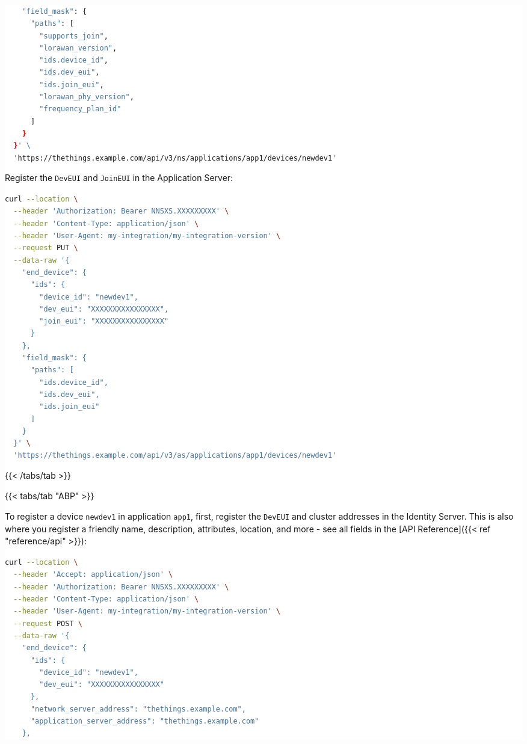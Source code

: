 ```bash
    "field_mask": {
      "paths": [
        "supports_join",
        "lorawan_version",
        "ids.device_id",
        "ids.dev_eui",
        "ids.join_eui",
        "lorawan_phy_version",
        "frequency_plan_id"
      ]
    }
  }' \
  'https://thethings.example.com/api/v3/ns/applications/app1/devices/newdev1'
```

Register the `DevEUI` and `JoinEUI` in the Application Server:

```bash
curl --location \
  --header 'Authorization: Bearer NNSXS.XXXXXXXXX' \
  --header 'Content-Type: application/json' \
  --header 'User-Agent: my-integration/my-integration-version' \
  --request PUT \
  --data-raw '{
    "end_device": {
      "ids": {
        "device_id": "newdev1",
        "dev_eui": "XXXXXXXXXXXXXXXX",
        "join_eui": "XXXXXXXXXXXXXXXX"
      }
    },
    "field_mask": {
      "paths": [
        "ids.device_id",
        "ids.dev_eui",
        "ids.join_eui"
      ]
    }
  }' \
  'https://thethings.example.com/api/v3/as/applications/app1/devices/newdev1'
```

{{< /tabs/tab >}}

{{< tabs/tab "ABP" >}}

To register a device `newdev1` in application `app1`, first, register the `DevEUI` and cluster addresses in the Identity Server. This is also where you register a friendly name, description, attributes, location, and more - see all fields in the [API Reference]({{< ref "reference/api" >}}):

```bash
curl --location \
  --header 'Accept: application/json' \
  --header 'Authorization: Bearer NNSXS.XXXXXXXXX' \
  --header 'Content-Type: application/json' \
  --header 'User-Agent: my-integration/my-integration-version' \
  --request POST \
  --data-raw '{
    "end_device": {
      "ids": {
        "device_id": "newdev1",
        "dev_eui": "XXXXXXXXXXXXXXXX"
      },
      "network_server_address": "thethings.example.com",
      "application_server_address": "thethings.example.com"
    },
```